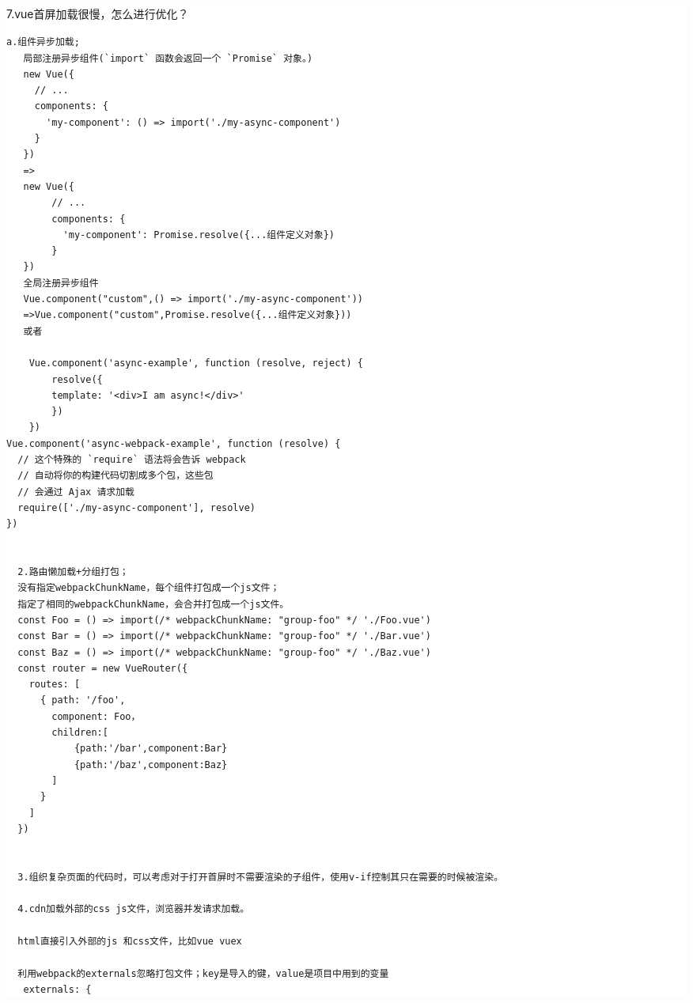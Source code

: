 7.vue首屏加载很慢，怎么进行优化？
```$javascript
a.组件异步加载;
   局部注册异步组件(`import` 函数会返回一个 `Promise` 对象。)
   new Vue({
     // ...
     components: {
       'my-component': () => import('./my-async-component')
     }
   })
   =>
   new Vue({
        // ...
        components: {
          'my-component': Promise.resolve({...组件定义对象})
        }
   })
   全局注册异步组件
   Vue.component("custom",() => import('./my-async-component'))
   =>Vue.component("custom",Promise.resolve({...组件定义对象}))
   或者
   
    Vue.component('async-example', function (resolve, reject) {
        resolve({
        template: '<div>I am async!</div>'
        })
    })
Vue.component('async-webpack-example', function (resolve) {
  // 这个特殊的 `require` 语法将会告诉 webpack
  // 自动将你的构建代码切割成多个包，这些包
  // 会通过 Ajax 请求加载
  require(['./my-async-component'], resolve)
})


  2.路由懒加载+分组打包；
  没有指定webpackChunkName，每个组件打包成一个js文件；
  指定了相同的webpackChunkName，会合并打包成一个js文件。
  const Foo = () => import(/* webpackChunkName: "group-foo" */ './Foo.vue')
  const Bar = () => import(/* webpackChunkName: "group-foo" */ './Bar.vue')
  const Baz = () => import(/* webpackChunkName: "group-foo" */ './Baz.vue')
  const router = new VueRouter({
    routes: [
      { path: '/foo', 
        component: Foo，
        children:[
            {path:'/bar',component:Bar}
            {path:'/baz',component:Baz}
        ]
      }
    ]
  })
  
  
  3.组织复杂页面的代码时，可以考虑对于打开首屏时不需要渲染的子组件，使用v-if控制其只在需要的时候被渲染。
  
  4.cdn加载外部的css js文件，浏览器并发请求加载。
  
  html直接引入外部的js 和css文件，比如vue vuex
  
  利用webpack的externals忽略打包文件；key是导入的键，value是项目中用到的变量
   externals: {
